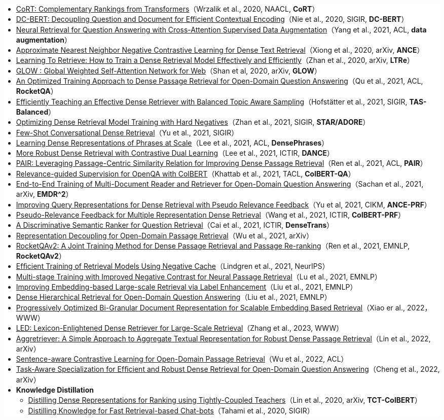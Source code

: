 - [CoRT: Complementary Rankings from Transformers](https://aclanthology.org/2021.naacl-main.331.pdf)（Wrzalik et al., 2020, NAACL, **CoRT**）
- [DC-BERT: Decoupling Question and Document for Efficient Contextual Encoding](https://dl.acm.org/doi/pdf/10.1145/3397271.3401271)（Nie et al., 2020, SIGIR, **DC-BERT**）
- [Neural Retrieval for Question Answering with Cross-Attention Supervised Data Augmentation](https://arxiv.org/pdf/2009.13815.pdf)（Yang et al., 2021, ACL, **data augmentation**）
- [Approximate Nearest Neighbor Negative Contrastive Learning for Dense Text Retrieval](https://arxiv.org/pdf/2007.00808.pdf)（Xiong et al., 2020, arXiv, **ANCE**）
- [Learning To Retrieve: How to Train a Dense Retrieval Model Effectively and Efficiently](https://arxiv.org/pdf/2010.10469.pdf)（Zhan et al., 2020, arXiv, **LTRe**）
- [GLOW : Global Weighted Self-Attention Network for Web](https://arxiv.org/pdf/2007.05186.pdf)（Shan et al, 2020, arXiv, **GLOW**）
- [An Optimized Training Approach to Dense Passage Retrieval for Open-Domain Question Answering](https://aclanthology.org/2021.naacl-main.466.pdf)（Qu et al., 2021, ACL, **RocketQA**）
- [Efficiently Teaching an Effective Dense Retriever with Balanced Topic Aware Sampling](https://arxiv.org/pdf/2104.06967.pdf)（Hofstätter et al., 2021, SIGIR, **TAS-Balanced**）
- [Optimizing Dense Retrieval Model Training with Hard Negatives](https://arxiv.org/pdf/2104.08051.pdf)（Zhan et al., 2021, SIGIR, **STAR/ADORE**）
- [Few-Shot Conversational Dense Retrieval](https://arxiv.org/pdf/2105.04166.pdf)（Yu et al., 2021, SIGIR）
- [Learning Dense Representations of Phrases at Scale](https://arxiv.org/pdf/2012.12624.pdf)（Lee et al., 2021, ACL, **DensePhrases**）
- [More Robust Dense Retrieval with Contrastive Dual Learning](https://arxiv.org/pdf/2107.07773.pdf)（Lee et al., 2021, ICTIR, **DANCE**）
- [PAIR: Leveraging Passage-Centric Similarity Relation for Improving Dense Passage Retrieval](https://aclanthology.org/2021.findings-acl.191.pdf)（Ren et al., 2021, ACL, **PAIR**）
- [Relevance-guided Supervision for OpenQA with ColBERT](https://arxiv.org/pdf/2007.00814.pdf)（Khattab et al., 2021, TACL, **ColBERT-QA**）
- [End-to-End Training of Multi-Document Reader and Retriever for Open-Domain Question Answering](https://arxiv.org/pdf/2106.05346.pdf)（Sachan et al., 2021, arXiv, **EMDR^2​**）
- [Improving Query Representations for Dense Retrieval with Pseudo Relevance Feedback](https://arxiv.org/pdf/2108.13454.pdf)（Yu et al, 2021, CIKM, **ANCE-PRF**）
- [Pseudo-Relevance Feedback for Multiple Representation Dense Retrieval](https://arxiv.org/pdf/2106.11251.pdf)（Wang et al., 2021, ICTIR, **ColBERT-PRF**）
- [A Discriminative Semantic Ranker for Question Retrieval](https://arxiv.org/pdf/2107.08345.pdf)（Cai et al., 2021, ICTIR, **DenseTrans**）
- [Representation Decoupling for Open-Domain Passage Retrieval](https://arxiv.org/pdf/2110.07524.pdf)（Wu et al., 2021, arXiv）
- [RocketQAv2: A Joint Training Method for Dense Passage Retrieval and Passage Re-ranking](https://arxiv.org/pdf/2110.07367.pdf)（Ren et al., 2021, EMNLP, **RocketQAv2**）
- [Efﬁcient Training of Retrieval Models Using Negative Cache](https://proceedings.neurips.cc/paper/2021/file/2175f8c5cd9604f6b1e576b252d4c86e-Paper.pdf)（Lindgren et al., 2021, NeurIPS）
- [Multi-stage Training with Improved Negative Contrast for Neural Passage Retrieval](https://aclanthology.org/2021.emnlp-main.492.pdf)（Lu et al., 2021, EMNLP）
- [Improving Embedding-based Large-scale Retrieval via Label Enhancement](https://aclanthology.org/2021.findings-emnlp.13.pdf)（Liu et al., 2021, EMNLP）
- [Dense Hierarchical Retrieval for Open-Domain Question Answering](https://arxiv.org/pdf/2110.15439.pdf)（Liu et al., 2021, EMNLP）
- [Progressively Optimized Bi-Granular Document Representation for Scalable Embedding Based Retrieval](https://arxiv.org/pdf/2201.05409.pdf)（Xiao er al., 2022，WWW）
- [LED: Lexicon-Enlightened Dense Retriever for Large-Scale Retrieval](https://arxiv.org/pdf/2208.13661.pdf)（Zhang et al., 2023, WWW）
- [Aggretriever: A Simple Approach to Aggregate Textual Representation for Robust Dense Passage Retrieval](https://arxiv.org/pdf/2208.00511.pdf)（Lin et al., 2022, arXiv）
- [Sentence-aware Contrastive Learning for Open-Domain Passage Retrieval](https://aclanthology.org/2022.acl-long.76.pdf)（Wu et al., 2022, ACL）
- [Task-Aware Specialization for Efﬁcient and Robust Dense Retrieval for Open-Domain Question Answering](https://arxiv.org/pdf/2210.05156.pdf)（Cheng et al., 2022, arXiv）
- **Knowledge Distillation**
  - [Distilling Dense Representations for Ranking using Tightly-Coupled Teachers](https://arxiv.org/pdf/2010.11386.pdf)（Lin et al., 2020, arXiv, **TCT-ColBERT**）
  - [Distilling Knowledge for Fast Retrieval-based Chat-bots](https://dl.acm.org/doi/pdf/10.1145/3397271.3401296)（Tahami et al., 2020, SIGIR）